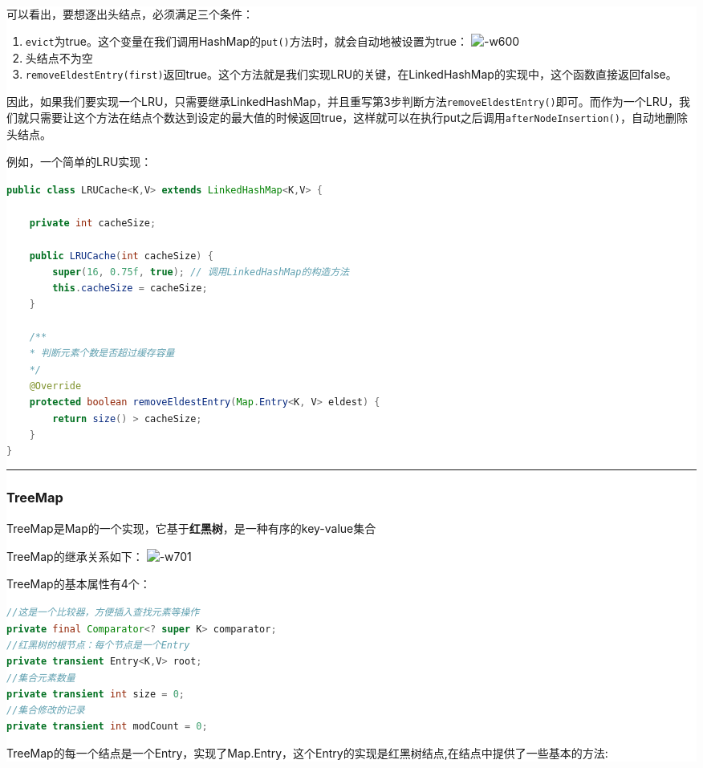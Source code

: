 可以看出，要想逐出头结点，必须满足三个条件：
1. `evict`为true。这个变量在我们调用HashMap的`put()`方法时，就会自动地被设置为true：
    ![-w600](http://img.longzhuang.top/20200715174240.jpg)
2. 头结点不为空
3. `removeEldestEntry(first)`返回true。这个方法就是我们实现LRU的关键，在LinkedHashMap的实现中，这个函数直接返回false。

因此，如果我们要实现一个LRU，只需要继承LinkedHashMap，并且重写第3步判断方法`removeEldestEntry()`即可。而作为一个LRU，我们就只需要让这个方法在结点个数达到设定的最大值的时候返回true，这样就可以在执行put之后调用`afterNodeInsertion()`，自动地删除头结点。

例如，一个简单的LRU实现：
```java
public class LRUCache<K,V> extends LinkedHashMap<K,V> {
        
    private int cacheSize;
      
    public LRUCache(int cacheSize) {
        super(16, 0.75f, true); // 调用LinkedHashMap的构造方法
        this.cacheSize = cacheSize;
    }
    
    /**
    * 判断元素个数是否超过缓存容量
    */
    @Override
    protected boolean removeEldestEntry(Map.Entry<K, V> eldest) {
        return size() > cacheSize;
    }
}
```

---

### TreeMap

TreeMap是Map的一个实现，它基于**红黑树**，是一种有序的key-value集合

TreeMap的继承关系如下：
![-w701](http://img.longzhuang.top/20200716172853.jpg)

TreeMap的基本属性有4个：

```java
//这是一个比较器，方便插入查找元素等操作
private final Comparator<? super K> comparator;
//红黑树的根节点：每个节点是一个Entry
private transient Entry<K,V> root;
//集合元素数量
private transient int size = 0;
//集合修改的记录
private transient int modCount = 0;
```

TreeMap的每一个结点是一个Entry，实现了Map.Entry，这个Entry的实现是红黑树结点,在结点中提供了一些基本的方法:

